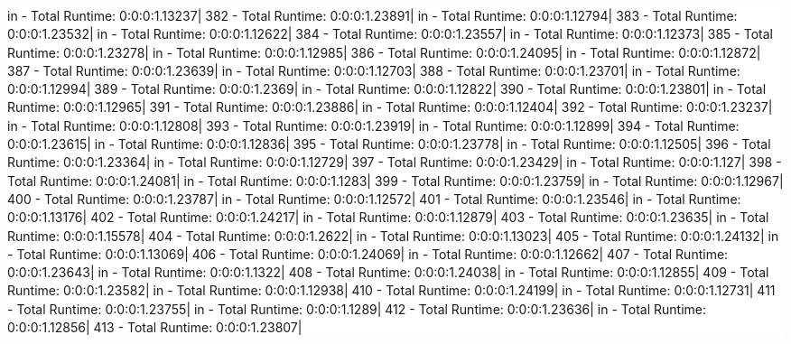 in - Total Runtime: 0:0:0:1.13237|
382 - Total Runtime: 0:0:0:1.23891|
in - Total Runtime: 0:0:0:1.12794|
383 - Total Runtime: 0:0:0:1.23532|
in - Total Runtime: 0:0:0:1.12622|
384 - Total Runtime: 0:0:0:1.23557|
in - Total Runtime: 0:0:0:1.12373|
385 - Total Runtime: 0:0:0:1.23278|
in - Total Runtime: 0:0:0:1.12985|
386 - Total Runtime: 0:0:0:1.24095|
in - Total Runtime: 0:0:0:1.12872|
387 - Total Runtime: 0:0:0:1.23639|
in - Total Runtime: 0:0:0:1.12703|
388 - Total Runtime: 0:0:0:1.23701|
in - Total Runtime: 0:0:0:1.12994|
389 - Total Runtime: 0:0:0:1.2369|
in - Total Runtime: 0:0:0:1.12822|
390 - Total Runtime: 0:0:0:1.23801|
in - Total Runtime: 0:0:0:1.12965|
391 - Total Runtime: 0:0:0:1.23886|
in - Total Runtime: 0:0:0:1.12404|
392 - Total Runtime: 0:0:0:1.23237|
in - Total Runtime: 0:0:0:1.12808|
393 - Total Runtime: 0:0:0:1.23919|
in - Total Runtime: 0:0:0:1.12899|
394 - Total Runtime: 0:0:0:1.23615|
in - Total Runtime: 0:0:0:1.12836|
395 - Total Runtime: 0:0:0:1.23778|
in - Total Runtime: 0:0:0:1.12505|
396 - Total Runtime: 0:0:0:1.23364|
in - Total Runtime: 0:0:0:1.12729|
397 - Total Runtime: 0:0:0:1.23429|
in - Total Runtime: 0:0:0:1.127|
398 - Total Runtime: 0:0:0:1.24081|
in - Total Runtime: 0:0:0:1.1283|
399 - Total Runtime: 0:0:0:1.23759|
in - Total Runtime: 0:0:0:1.12967|
400 - Total Runtime: 0:0:0:1.23787|
in - Total Runtime: 0:0:0:1.12572|
401 - Total Runtime: 0:0:0:1.23546|
in - Total Runtime: 0:0:0:1.13176|
402 - Total Runtime: 0:0:0:1.24217|
in - Total Runtime: 0:0:0:1.12879|
403 - Total Runtime: 0:0:0:1.23635|
in - Total Runtime: 0:0:0:1.15578|
404 - Total Runtime: 0:0:0:1.2622|
in - Total Runtime: 0:0:0:1.13023|
405 - Total Runtime: 0:0:0:1.24132|
in - Total Runtime: 0:0:0:1.13069|
406 - Total Runtime: 0:0:0:1.24069|
in - Total Runtime: 0:0:0:1.12662|
407 - Total Runtime: 0:0:0:1.23643|
in - Total Runtime: 0:0:0:1.1322|
408 - Total Runtime: 0:0:0:1.24038|
in - Total Runtime: 0:0:0:1.12855|
409 - Total Runtime: 0:0:0:1.23582|
in - Total Runtime: 0:0:0:1.12938|
410 - Total Runtime: 0:0:0:1.24199|
in - Total Runtime: 0:0:0:1.12731|
411 - Total Runtime: 0:0:0:1.23755|
in - Total Runtime: 0:0:0:1.1289|
412 - Total Runtime: 0:0:0:1.23636|
in - Total Runtime: 0:0:0:1.12856|
413 - Total Runtime: 0:0:0:1.23807|